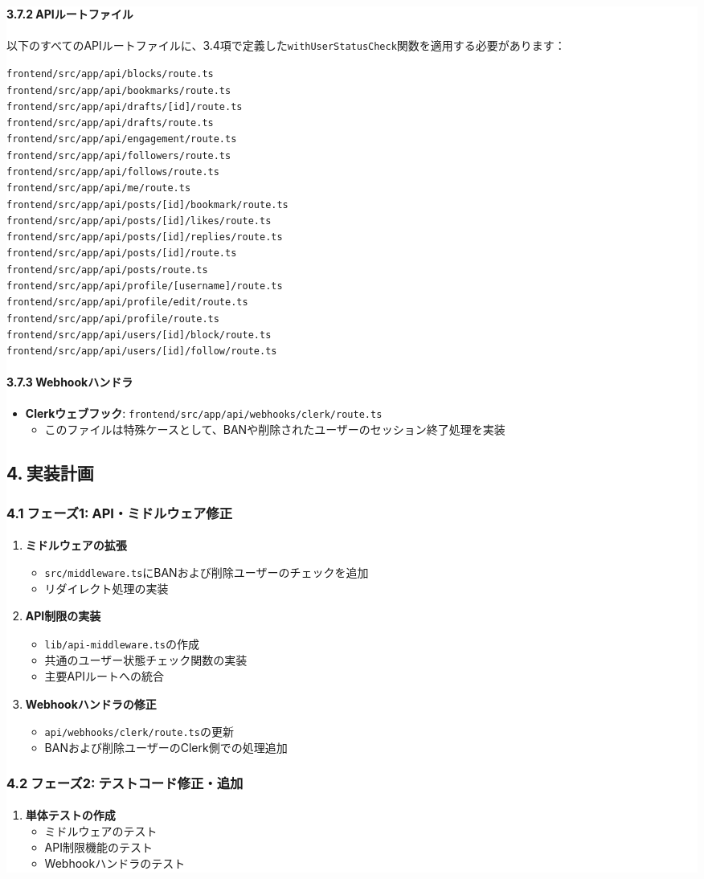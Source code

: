 #### 3.7.2 APIルートファイル

以下のすべてのAPIルートファイルに、3.4項で定義した`withUserStatusCheck`関数を適用する必要があります：

```
frontend/src/app/api/blocks/route.ts
frontend/src/app/api/bookmarks/route.ts
frontend/src/app/api/drafts/[id]/route.ts
frontend/src/app/api/drafts/route.ts
frontend/src/app/api/engagement/route.ts
frontend/src/app/api/followers/route.ts
frontend/src/app/api/follows/route.ts
frontend/src/app/api/me/route.ts
frontend/src/app/api/posts/[id]/bookmark/route.ts
frontend/src/app/api/posts/[id]/likes/route.ts
frontend/src/app/api/posts/[id]/replies/route.ts
frontend/src/app/api/posts/[id]/route.ts
frontend/src/app/api/posts/route.ts
frontend/src/app/api/profile/[username]/route.ts
frontend/src/app/api/profile/edit/route.ts
frontend/src/app/api/profile/route.ts
frontend/src/app/api/users/[id]/block/route.ts
frontend/src/app/api/users/[id]/follow/route.ts
```

#### 3.7.3 Webhookハンドラ

- **Clerkウェブフック**: `frontend/src/app/api/webhooks/clerk/route.ts`
  - このファイルは特殊ケースとして、BANや削除されたユーザーのセッション終了処理を実装

## 4. 実装計画

### 4.1 フェーズ1: API・ミドルウェア修正

1. **ミドルウェアの拡張**
   - `src/middleware.ts`にBANおよび削除ユーザーのチェックを追加
   - リダイレクト処理の実装

2. **API制限の実装**
   - `lib/api-middleware.ts`の作成
   - 共通のユーザー状態チェック関数の実装
   - 主要APIルートへの統合

3. **Webhookハンドラの修正**
   - `api/webhooks/clerk/route.ts`の更新
   - BANおよび削除ユーザーのClerk側での処理追加

### 4.2 フェーズ2: テストコード修正・追加

1. **単体テストの作成**
   - ミドルウェアのテスト
   - API制限機能のテスト
   - Webhookハンドラのテスト
